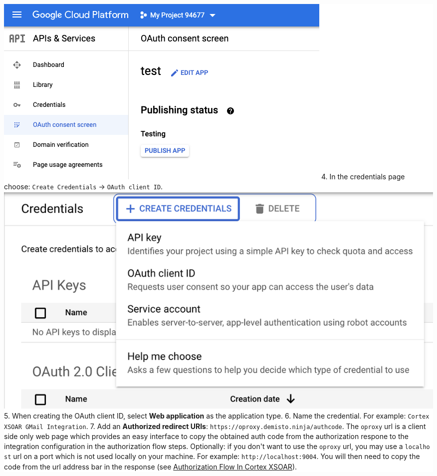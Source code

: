   ![OAuth-Consent-Screen-Publication](../../doc_files/publish-OAuth-consent-screen.png)
4. In the credentials page choose: `Create Credentials` -> `OAuth client ID`.
  ![Create Credentials](../../doc_files/create-credentials.png)
5. When creating the OAuth client ID, select **Web application** as the application type.
6. Name the credential. For example: `Cortex XSOAR GMail Integration`.
7. Add an **Authorized redirect URIs**: `https://oproxy.demisto.ninja/authcode`. The `oproxy` url is a client side only web page which provides an easy interface to copy the obtained auth code from the authorization respone to the integration configuration in the authorization flow steps. Optionally: if you don't want to use the `oproxy` url, you may use a `localhost` url on a port which is not used locally on your machine. For example: `http://localhost:9004`. You will then need to copy the code from the url address bar in the response (see [Authorization Flow In Cortex XSOAR](#authorization-flow-in-cortex-xsoar)).  